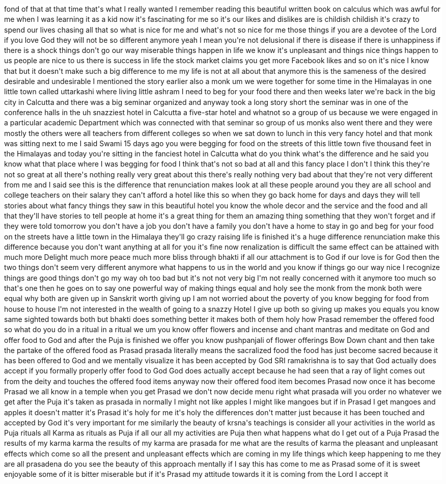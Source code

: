 fond of that at that time that's what I really wanted I remember reading this beautiful written book on calculus which was awful for me when I was learning it as a kid now it's fascinating for me so it's our likes and dislikes are is childish childish it's crazy to spend our lives chasing all that so what is nice for me and what's not so nice for me those things if you are a devotee of the Lord if you love God they will not be so different anymore yeah I mean you're not delusional if there is disease if there is unhappiness if there is a shock things don't go our way miserable things happen in life we know it's unpleasant and things nice things happen to us people are nice to us there is success in life the stock market claims you get more Facebook likes and so on it's nice I know that but it doesn't make such a big difference to me my life is not at all about that anymore this is the sameness of the desired desirable and undesirable I mentioned the story earlier also a monk um we were together for some time in the Himalayas in one little town called uttarkashi where living little ashram I need to beg for your food there and then weeks later we're back in the big city in Calcutta and there was a big seminar organized and anyway took a long story short the seminar was in one of the conference halls in the uh snazziest hotel in Calcutta a five-star hotel and whatnot so a group of us because we were engaged in a particular academic Department which was connected with that seminar so group of us monks also went there and they were mostly the others were all teachers from different colleges so when we sat down to lunch in this very fancy hotel and that monk was sitting next to me I said Swami 15 days ago you were begging for food on the streets of this little town five thousand feet in the Himalayas and today you're sitting in the fanciest hotel in Calcutta what do you think what's the difference and he said you know what that place where I was begging for food I think that's not so bad at all and this fancy place I don't I think this they're not so great at all there's nothing really very great about this there's really nothing very bad about that they're not very different from me and I said see this is the difference that renunciation makes look at all these people around you they are all school and college teachers on their salary they can't afford a hotel like this so when they go back home for days and days they will tell stories about what fancy things they saw in this beautiful hotel you know the whole decor and the service and the food and all that they'll have stories to tell people at home it's a great thing for them an amazing thing something that they won't forget and if they were told tomorrow you don't have a job you don't have a family you don't have a home to stay in go and beg for your food on the streets have a little town in the Himalaya they'll go crazy raising life is finished it's a huge difference renunciation make this difference because you don't want anything at all for you it's fine now renalization is difficult the same effect can be attained with much more Delight much more peace much more bliss through bhakti if all our attachment is to God if our love is for God then the two things don't seem very different anymore what happens to us in the world and you know if things go our way nice I recognize things are good things don't go my way oh too bad but it's not not very big I'm not really concerned with it anymore too much so that's one then he goes on to say one powerful way of making things equal and holy see the monk from the monk both were equal why both are given up in Sanskrit worth giving up I am not worried about the poverty of you know begging for food from house to house I'm not interested in the wealth of going to a snazzy Hotel I give up both so giving up makes you equals you know same sighted towards both but bhakti does something better it makes both of them holy how Prasad remember the offered food so what do you do in a ritual in a ritual we um you know offer flowers and incense and chant mantras and meditate on God and offer food to God and after the Puja is finished we offer you know pushpanjali of flower offerings Bow Down chant and then take the partake of the offered food as Prasad prasada literally means the sacralized food the food has just become sacred because it has been offered to God and we mentally visualize it has been accepted by God SRI ramakrishna is to say that God actually does accept if you formally properly offer food to God God does actually accept because he had seen that a ray of light comes out from the deity and touches the offered food items anyway now their offered food item becomes Prasad now once it has become Prasad we all know in a temple when you get Prasad we don't now decide menu right what prasada will you order no whatever we get after the Puja it's taken as prasada in normally I might not like apples I might like mangoes but if in Prasad I get mangoes and apples it doesn't matter it's Prasad it's holy for me it's holy the differences don't matter just because it has been touched and accepted by God it's very important for me similarly the beauty of krsna's teachings is consider all your activities in the world as Puja rituals all Karma as rituals as Puja if all our all my activities are Puja then what happens what do I get out of a Puja Prasad the results of my karma karma the results of my karma are prasada for me what are the results of karma the pleasant and unpleasant effects which come so all the present and unpleasant effects which are coming in my life things which keep happening to me they are all prasadena do you see the beauty of this approach mentally if I say this has come to me as Prasad some of it is sweet enjoyable some of it is bitter miserable but if it's Prasad my attitude towards it it is coming from the Lord I accept it